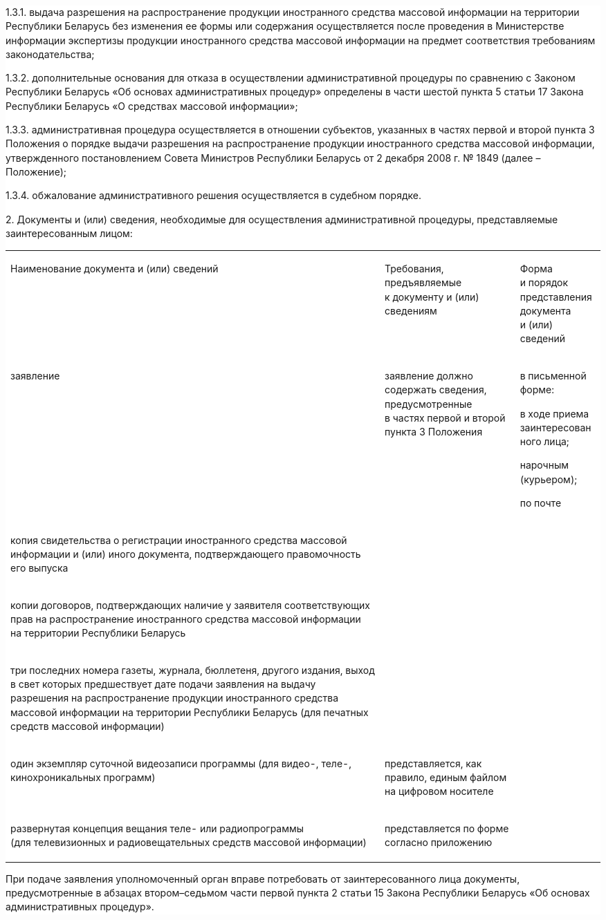 <p>1.3.1. выдача разрешения на распространение продукции иностранного средства массовой информации на территории Республики Беларусь без изменения ее формы или содержания осуществляется после проведения в Министерстве информации экспертизы продукции иностранного средства массовой информации на предмет соответствия требованиям законодательства;</p>
<p>1.3.2. дополнительные основания для отказа в осуществлении административной процедуры по сравнению с Законом Республики Беларусь «Об основах административных процедур» определены в части шестой пункта 5 статьи 17 Закона Республики Беларусь «О средствах массовой информации»;</p>
<p>1.3.3. административная процедура осуществляется в отношении субъектов, указанных в частях первой и второй пункта 3 Положения о порядке выдачи разрешения на распространение продукции иностранного средства массовой информации, утвержденного постановлением Совета Министров Республики Беларусь от 2 декабря 2008 г. № 1849 (далее – Положение);</p>
<p>1.3.4. обжалование административного решения осуществляется в судебном порядке.</p>
<p>2. Документы и (или) сведения, необходимые для осуществления административной процедуры, представляемые заинтересованным лицом:</p>
<p></p>
<table>
<tr>
<td><p>Наименование документа и (или) сведений</p></td>
<td><p>Требования, предъявляемые к документу и (или) сведениям</p></td>
<td><p>Форма и порядок представления документа и (или) сведений</p></td>
</tr>
<tr>
<td><p>заявление</p></td>
<td><p>заявление должно содержать сведения, предусмотренные в частях первой и второй пункта 3 Положения</p></td>
<td>
<p>в письменной форме:</p>
<p>в ходе приема заинтересованного лица;</p>
<p>нарочным (курьером);</p>
<p>по почте</p>
</td>
</tr>
<tr>
<td><p>копия свидетельства о регистрации иностранного средства массовой информации и (или) иного документа, подтверждающего правомочность его выпуска</p></td>
<td><p></p></td>
</tr>
<tr>
<td><p>копии договоров, подтверждающих наличие у заявителя соответствующих прав на распространение иностранного средства массовой информации на территории Республики Беларусь</p></td>
<td><p></p></td>
</tr>
<tr>
<td><p>три последних номера газеты, журнала, бюллетеня, другого издания, выход в свет которых предшествует дате подачи заявления на выдачу разрешения на распространение продукции иностранного средства массовой информации на территории Республики Беларусь (для печатных средств массовой информации)</p></td>
<td><p></p></td>
</tr>
<tr>
<td><p>один экземпляр суточной видеозаписи программы (для видео-, теле-, кинохроникальных программ)</p></td>
<td><p>представляется, как правило, единым файлом на цифровом носителе</p></td>
</tr>
<tr>
<td><p>развернутая концепция вещания теле- или радиопрограммы (для телевизионных и радиовещательных средств массовой информации)</p></td>
<td><p>представляется по форме согласно приложению</p></td>
</tr>
</table>
<p></p>
<p>При подаче заявления уполномоченный орган вправе потребовать от заинтересованного лица документы, предусмотренные в абзацах втором–седьмом части первой пункта 2 статьи 15 Закона Республики Беларусь «Об основах административных процедур».</p>